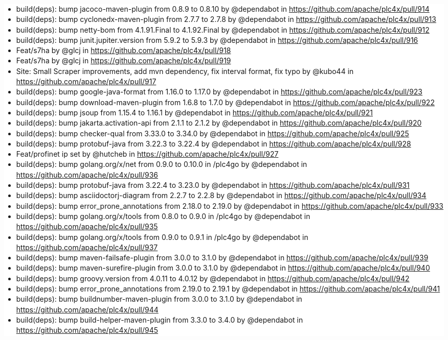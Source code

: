 * build(deps): bump jacoco-maven-plugin from 0.8.9 to 0.8.10 by @dependabot in https://github.com/apache/plc4x/pull/914
* build(deps): bump cyclonedx-maven-plugin from 2.7.7 to 2.7.8 by @dependabot in https://github.com/apache/plc4x/pull/913
* build(deps): bump netty-bom from 4.1.91.Final to 4.1.92.Final by @dependabot in https://github.com/apache/plc4x/pull/912
* build(deps): bump junit.jupiter.version from 5.9.2 to 5.9.3 by @dependabot in https://github.com/apache/plc4x/pull/916
* Feat/s7ha by @glcj in https://github.com/apache/plc4x/pull/918
* Feat/s7ha by @glcj in https://github.com/apache/plc4x/pull/919
* Site: Small Scraper improvements, add mvn dependency, fix interval format, fix typo by @kubo44 in https://github.com/apache/plc4x/pull/917
* build(deps): bump google-java-format from 1.16.0 to 1.17.0 by @dependabot in https://github.com/apache/plc4x/pull/923
* build(deps): bump download-maven-plugin from 1.6.8 to 1.7.0 by @dependabot in https://github.com/apache/plc4x/pull/922
* build(deps): bump jsoup from 1.15.4 to 1.16.1 by @dependabot in https://github.com/apache/plc4x/pull/921
* build(deps): bump jakarta.activation-api from 2.1.1 to 2.1.2 by @dependabot in https://github.com/apache/plc4x/pull/920
* build(deps): bump checker-qual from 3.33.0 to 3.34.0 by @dependabot in https://github.com/apache/plc4x/pull/925
* build(deps): bump protobuf-java from 3.22.3 to 3.22.4 by @dependabot in https://github.com/apache/plc4x/pull/928
* Feat/profinet ip set by @hutcheb in https://github.com/apache/plc4x/pull/927
* build(deps): bump golang.org/x/net from 0.9.0 to 0.10.0 in /plc4go by @dependabot in https://github.com/apache/plc4x/pull/936
* build(deps): bump protobuf-java from 3.22.4 to 3.23.0 by @dependabot in https://github.com/apache/plc4x/pull/931
* build(deps): bump asciidoctorj-diagram from 2.2.7 to 2.2.8 by @dependabot in https://github.com/apache/plc4x/pull/934
* build(deps): bump error_prone_annotations from 2.18.0 to 2.19.0 by @dependabot in https://github.com/apache/plc4x/pull/933
* build(deps): bump golang.org/x/tools from 0.8.0 to 0.9.0 in /plc4go by @dependabot in https://github.com/apache/plc4x/pull/935
* build(deps): bump golang.org/x/tools from 0.9.0 to 0.9.1 in /plc4go by @dependabot in https://github.com/apache/plc4x/pull/937
* build(deps): bump maven-failsafe-plugin from 3.0.0 to 3.1.0 by @dependabot in https://github.com/apache/plc4x/pull/939
* build(deps): bump maven-surefire-plugin from 3.0.0 to 3.1.0 by @dependabot in https://github.com/apache/plc4x/pull/940
* build(deps): bump groovy.version from 4.0.11 to 4.0.12 by @dependabot in https://github.com/apache/plc4x/pull/942
* build(deps): bump error_prone_annotations from 2.19.0 to 2.19.1 by @dependabot in https://github.com/apache/plc4x/pull/941
* build(deps): bump buildnumber-maven-plugin from 3.0.0 to 3.1.0 by @dependabot in https://github.com/apache/plc4x/pull/944
* build(deps): bump build-helper-maven-plugin from 3.3.0 to 3.4.0 by @dependabot in https://github.com/apache/plc4x/pull/945
